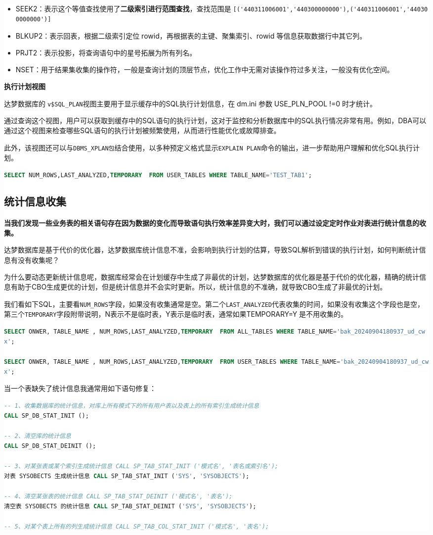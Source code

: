 
- SEEK2：表示这个等值查找使用了**二级索引进行范围查找**，查找范围是 `[('440311006001','440300000000'),('440311006001','440300000000')]`

- BLKUP2：表示回表，根据二级索引定位 rowid，再根据表的主键、聚集索引、rowid 等信息获取数据行中其它列。
- PRJT2：表示投影，将查询语句中的星号拓展为所有列名。
- NSET：用于结果集收集的操作符，一般是查询计划的顶层节点，优化工作中无需对该操作符过多关注，一般没有优化空间。





**执行计划视图**

达梦数据库的 `v$SQL_PLAN`视图主要用于显示缓存中的SQL执行计划信息，在 dm.ini 参数 USE_PLN_POOL !=0 时才统计。

通过查询这个视图，用户可以获取到缓存中的SQL语句的执行计划，这对于监控和分析数据库中的SQL执行情况非常有用。例如，DBA可以通过这个视图来检查哪些SQL语句的执行计划被频繁使用，从而进行性能优化或故障排查。

此外，该视图还可以与`DBMS_XPLAN包`结合使用，以多种预定义格式显示`EXPLAIN PLAN`命令的输出，进一步帮助用户理解和优化SQL执行计划。



```sql
SELECT NUM_ROWS,LAST_ANALYZED,TEMPORARY  FROM USER_TABLES WHERE TABLE_NAME='TEST_TAB1';
```





## 统计信息收集



**当我们发现一些业务表的相关语句存在因为数据的变化而导致语句执行效率差异变大时，我们可以通过设定定时作业对表进行统计信息的收集。**

达梦数据库是基于代价的优化器，达梦数据库统计信息不准，会影响到执行计划的估算，导致SQL解析到错误的执行计划，如何判断统计信息有没有收集呢？

为什么要动态更新统计信息呢，数据库经常会在计划缓存中生成了非最优的计划，达梦数据库的优化器是基于代价的优化器，精确的统计信息有助于CBO生成更优的计划，但是统计信息并不会实时更新。所以，统计信息的不准确，就导致CBO生成了非最优的计划。



我们看如下SQL，主要看`NUM_ROWS`字段，如果没有收集通常是空。第二个`LAST_ANALYZED`代表收集的时间，如果没有收集这个字段也是空，第三个`TEMPORARY`字段附带说明，N表示不是临时表，Y表示是临时表，通常如果TEMPORARY=Y 是不用收集的。



```sql
SELECT ONWER, TABLE_NAME , NUM_ROWS,LAST_ANALYZED,TEMPORARY  FROM ALL_TABLES WHERE TABLE_NAME='bak_20240904180937_ud_cwx';

SELECT ONWER, TABLE_NAME , NUM_ROWS,LAST_ANALYZED,TEMPORARY  FROM USER_TABLES WHERE TABLE_NAME='bak_20240904180937_ud_cwx';


```



当一个表缺失了统计信息我通常用如下语句修复：



```sql
-- 1、收集数据库的统计信息，对库上所有模式下的所有用户表以及表上的所有索引生成统计信息
CALL SP_DB_STAT_INIT ();
 
-- 2、清空库的统计信息
CALL SP_DB_STAT_DEINIT ();
 
-- 3、对某张表或某个索引生成统计信息 CALL SP_TAB_STAT_INIT ('模式名', '表名或索引名');
对表 SYSOBECTS 生成统计信息 CALL SP_TAB_STAT_INIT ('SYS', 'SYSOBJECTS');
 
-- 4、清空某张表的统计信息 CALL SP_TAB_STAT_DEINIT ('模式名', '表名');
清空表 SYSOBECTS 的统计信息 CALL SP_TAB_STAT_DEINIT ('SYS', 'SYSOBJECTS');
 
-- 5、对某个表上所有的列生成统计信息 CALL SP_TAB_COL_STAT_INIT ('模式名', '表名');
```